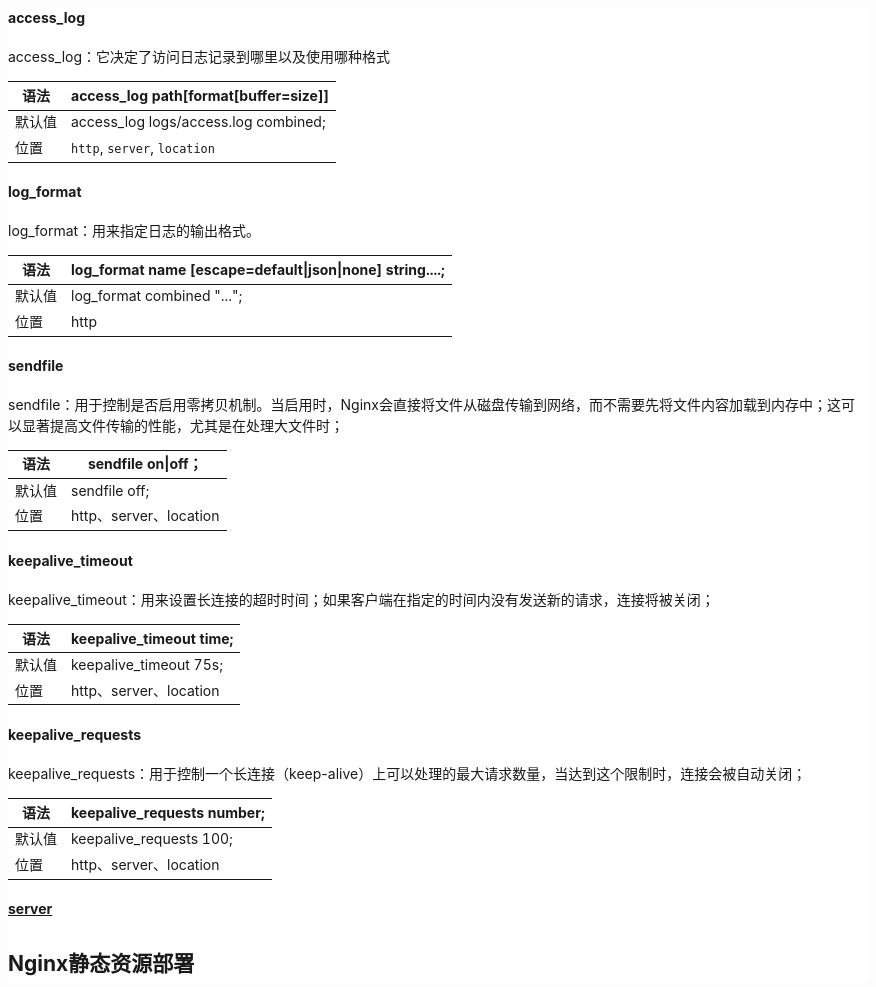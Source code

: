 #### access_log

access_log：它决定了访问日志记录到哪里以及使用哪种格式

| 语法   | access_log path[format[buffer=size]] |
| ------ | ------------------------------------ |
| 默认值 | access_log logs/access.log combined; |
| 位置   | `http`, `server`, `location`         |

#### log_format

log_format：用来指定日志的输出格式。

| 语法   | log_format name [escape=default\|json\|none] string....; |
| ------ | -------------------------------------------------------- |
| 默认值 | log_format combined "...";                               |
| 位置   | http                                                     |

#### sendfile

sendfile：用于控制是否启用零拷贝机制。当启用时，Nginx会直接将文件从磁盘传输到网络，而不需要先将文件内容加载到内存中；这可以显著提高文件传输的性能，尤其是在处理大文件时；

| 语法   | sendfile on\|off；     |
| ------ | ---------------------- |
| 默认值 | sendfile off;          |
| 位置   | http、server、location |

#### keepalive_timeout

keepalive_timeout：用来设置长连接的超时时间；如果客户端在指定的时间内没有发送新的请求，连接将被关闭；

| 语法   | keepalive_timeout time; |
| ------ | ----------------------- |
| 默认值 | keepalive_timeout 75s;  |
| 位置   | http、server、location  |

#### keepalive_requests

keepalive_requests：用于控制一个长连接（keep-alive）上可以处理的最大请求数量，当达到这个限制时，连接会被自动关闭；

| 语法   | keepalive_requests number; |
| ------ | -------------------------- |
| 默认值 | keepalive_requests 100;    |
| 位置   | http、server、location     |

#### [server](#Nginx静态资源部署) 



## Nginx静态资源部署
